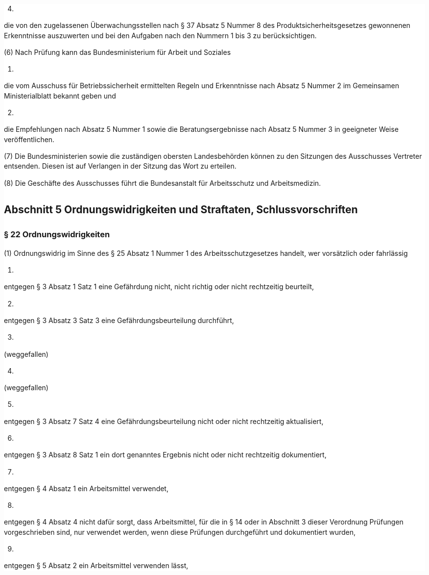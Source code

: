 4.  
die von den zugelassenen Überwachungsstellen nach § 37 Absatz 5 Nummer 8 des Produktsicherheitsgesetzes gewonnenen Erkenntnisse auszuwerten und bei den Aufgaben nach den Nummern 1 bis 3 zu berücksichtigen.

(6) Nach Prüfung kann das Bundesministerium für Arbeit und Soziales

1.  
die vom Ausschuss für Betriebssicherheit ermittelten Regeln und Erkenntnisse nach Absatz 5 Nummer 2 im Gemeinsamen Ministerialblatt bekannt geben und

2.  
die Empfehlungen nach Absatz 5 Nummer 1 sowie die Beratungsergebnisse nach Absatz 5 Nummer 3 in geeigneter Weise veröffentlichen.

(7) Die Bundesministerien sowie die zuständigen obersten Landesbehörden können zu den Sitzungen des Ausschusses Vertreter entsenden. Diesen ist auf Verlangen in der Sitzung das Wort zu erteilen.

(8) Die Geschäfte des Ausschusses führt die Bundesanstalt für Arbeitsschutz und Arbeitsmedizin.

Abschnitt 5 Ordnungswidrigkeiten und Straftaten, Schlussvorschriften
--------------------------------------------------------------------

### 

### § 22 Ordnungswidrigkeiten

(1) Ordnungswidrig im Sinne des § 25 Absatz 1 Nummer 1 des Arbeitsschutzgesetzes handelt, wer vorsätzlich oder fahrlässig

1.  
entgegen § 3 Absatz 1 Satz 1 eine Gefährdung nicht, nicht richtig oder nicht rechtzeitig beurteilt,

2.  
entgegen § 3 Absatz 3 Satz 3 eine Gefährdungsbeurteilung durchführt,

3.  
(weggefallen)

4.  
(weggefallen)

5.  
entgegen § 3 Absatz 7 Satz 4 eine Gefährdungsbeurteilung nicht oder nicht rechtzeitig aktualisiert,

6.  
entgegen § 3 Absatz 8 Satz 1 ein dort genanntes Ergebnis nicht oder nicht rechtzeitig dokumentiert,

7.  
entgegen § 4 Absatz 1 ein Arbeitsmittel verwendet,

8.  
entgegen § 4 Absatz 4 nicht dafür sorgt, dass Arbeitsmittel, für die in § 14 oder in Abschnitt 3 dieser Verordnung Prüfungen vorgeschrieben sind, nur verwendet werden, wenn diese Prüfungen durchgeführt und dokumentiert wurden,

9.  
entgegen § 5 Absatz 2 ein Arbeitsmittel verwenden lässt,
